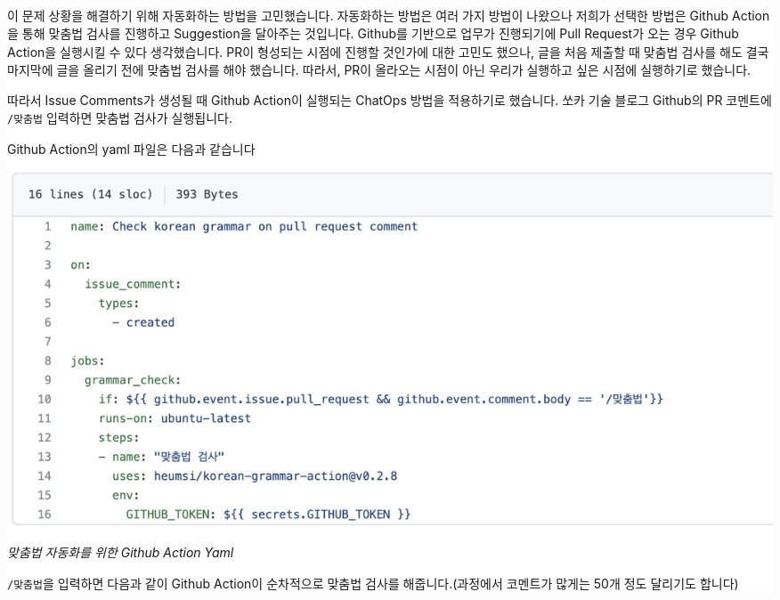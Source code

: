 이 문제 상황을 해결하기 위해 자동화하는 방법을 고민했습니다. 자동화하는 방법은 여러 가지 방법이 나왔으나 저희가 선택한 방법은 Github Action을 통해 맞춤법 검사를 진행하고 Suggestion을 달아주는 것입니다. Github를 기반으로 업무가 진행되기에 Pull Request가 오는 경우 Github Action을 실행시킬 수 있다 생각했습니다. PR이 형성되는 시점에 진행할 것인가에 대한 고민도 했으나, 글을 처음 제출할 때 맞춤법 검사를 해도 결국 마지막에 글을 올리기 전에 맞춤법 검사를 해야 했습니다. 따라서, PR이 올라오는 시점이 아닌 우리가 실행하고 싶은 시점에 실행하기로 했습니다. 

따라서 Issue Comments가 생성될 때 Github Action이 실행되는 ChatOps 방법을 적용하기로 했습니다. 쏘카 기술 블로그 Github의 PR 코멘트에 `/맞춤법` 입력하면 맞춤법 검사가 실행됩니다. 

Github Action의 yaml 파일은 다음과 같습니다


![github-action-code](/img/how-to-organize-tech-blog/github-action-code.png)*맞춤법 자동화를 위한 Github Action Yaml*



`/맞춤법`을 입력하면 다음과 같이 Github Action이 순차적으로 맞춤법 검사를 해줍니다.(과정에서 코멘트가 많게는 50개 정도 달리기도 합니다)

